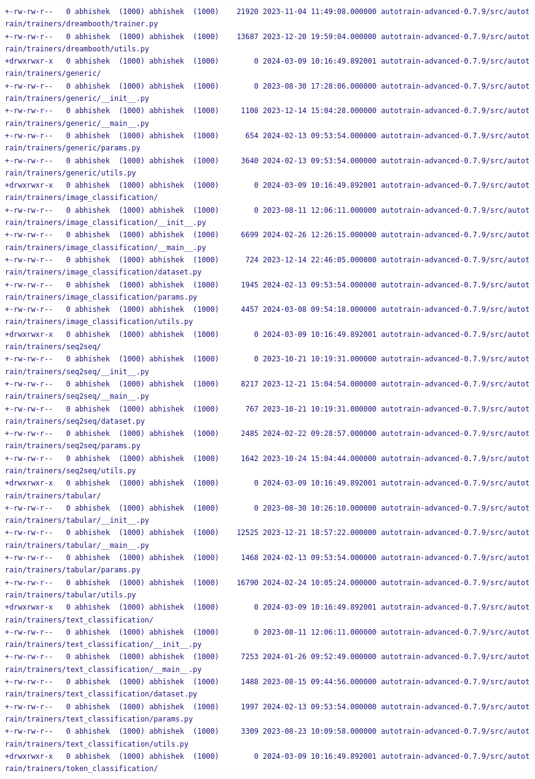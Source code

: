 ```diff
+-rw-rw-r--   0 abhishek  (1000) abhishek  (1000)    21920 2023-11-04 11:49:08.000000 autotrain-advanced-0.7.9/src/autotrain/trainers/dreambooth/trainer.py
+-rw-rw-r--   0 abhishek  (1000) abhishek  (1000)    13687 2023-12-20 19:59:04.000000 autotrain-advanced-0.7.9/src/autotrain/trainers/dreambooth/utils.py
+drwxrwxr-x   0 abhishek  (1000) abhishek  (1000)        0 2024-03-09 10:16:49.892001 autotrain-advanced-0.7.9/src/autotrain/trainers/generic/
+-rw-rw-r--   0 abhishek  (1000) abhishek  (1000)        0 2023-08-30 17:28:06.000000 autotrain-advanced-0.7.9/src/autotrain/trainers/generic/__init__.py
+-rw-rw-r--   0 abhishek  (1000) abhishek  (1000)     1108 2023-12-14 15:04:28.000000 autotrain-advanced-0.7.9/src/autotrain/trainers/generic/__main__.py
+-rw-rw-r--   0 abhishek  (1000) abhishek  (1000)      654 2024-02-13 09:53:54.000000 autotrain-advanced-0.7.9/src/autotrain/trainers/generic/params.py
+-rw-rw-r--   0 abhishek  (1000) abhishek  (1000)     3640 2024-02-13 09:53:54.000000 autotrain-advanced-0.7.9/src/autotrain/trainers/generic/utils.py
+drwxrwxr-x   0 abhishek  (1000) abhishek  (1000)        0 2024-03-09 10:16:49.892001 autotrain-advanced-0.7.9/src/autotrain/trainers/image_classification/
+-rw-rw-r--   0 abhishek  (1000) abhishek  (1000)        0 2023-08-11 12:06:11.000000 autotrain-advanced-0.7.9/src/autotrain/trainers/image_classification/__init__.py
+-rw-rw-r--   0 abhishek  (1000) abhishek  (1000)     6699 2024-02-26 12:26:15.000000 autotrain-advanced-0.7.9/src/autotrain/trainers/image_classification/__main__.py
+-rw-rw-r--   0 abhishek  (1000) abhishek  (1000)      724 2023-12-14 22:46:05.000000 autotrain-advanced-0.7.9/src/autotrain/trainers/image_classification/dataset.py
+-rw-rw-r--   0 abhishek  (1000) abhishek  (1000)     1945 2024-02-13 09:53:54.000000 autotrain-advanced-0.7.9/src/autotrain/trainers/image_classification/params.py
+-rw-rw-r--   0 abhishek  (1000) abhishek  (1000)     4457 2024-03-08 09:54:18.000000 autotrain-advanced-0.7.9/src/autotrain/trainers/image_classification/utils.py
+drwxrwxr-x   0 abhishek  (1000) abhishek  (1000)        0 2024-03-09 10:16:49.892001 autotrain-advanced-0.7.9/src/autotrain/trainers/seq2seq/
+-rw-rw-r--   0 abhishek  (1000) abhishek  (1000)        0 2023-10-21 10:19:31.000000 autotrain-advanced-0.7.9/src/autotrain/trainers/seq2seq/__init__.py
+-rw-rw-r--   0 abhishek  (1000) abhishek  (1000)     8217 2023-12-21 15:04:54.000000 autotrain-advanced-0.7.9/src/autotrain/trainers/seq2seq/__main__.py
+-rw-rw-r--   0 abhishek  (1000) abhishek  (1000)      767 2023-10-21 10:19:31.000000 autotrain-advanced-0.7.9/src/autotrain/trainers/seq2seq/dataset.py
+-rw-rw-r--   0 abhishek  (1000) abhishek  (1000)     2485 2024-02-22 09:28:57.000000 autotrain-advanced-0.7.9/src/autotrain/trainers/seq2seq/params.py
+-rw-rw-r--   0 abhishek  (1000) abhishek  (1000)     1642 2023-10-24 15:04:44.000000 autotrain-advanced-0.7.9/src/autotrain/trainers/seq2seq/utils.py
+drwxrwxr-x   0 abhishek  (1000) abhishek  (1000)        0 2024-03-09 10:16:49.892001 autotrain-advanced-0.7.9/src/autotrain/trainers/tabular/
+-rw-rw-r--   0 abhishek  (1000) abhishek  (1000)        0 2023-08-30 10:26:10.000000 autotrain-advanced-0.7.9/src/autotrain/trainers/tabular/__init__.py
+-rw-rw-r--   0 abhishek  (1000) abhishek  (1000)    12525 2023-12-21 18:57:22.000000 autotrain-advanced-0.7.9/src/autotrain/trainers/tabular/__main__.py
+-rw-rw-r--   0 abhishek  (1000) abhishek  (1000)     1468 2024-02-13 09:53:54.000000 autotrain-advanced-0.7.9/src/autotrain/trainers/tabular/params.py
+-rw-rw-r--   0 abhishek  (1000) abhishek  (1000)    16790 2024-02-24 10:05:24.000000 autotrain-advanced-0.7.9/src/autotrain/trainers/tabular/utils.py
+drwxrwxr-x   0 abhishek  (1000) abhishek  (1000)        0 2024-03-09 10:16:49.892001 autotrain-advanced-0.7.9/src/autotrain/trainers/text_classification/
+-rw-rw-r--   0 abhishek  (1000) abhishek  (1000)        0 2023-08-11 12:06:11.000000 autotrain-advanced-0.7.9/src/autotrain/trainers/text_classification/__init__.py
+-rw-rw-r--   0 abhishek  (1000) abhishek  (1000)     7253 2024-01-26 09:52:49.000000 autotrain-advanced-0.7.9/src/autotrain/trainers/text_classification/__main__.py
+-rw-rw-r--   0 abhishek  (1000) abhishek  (1000)     1488 2023-08-15 09:44:56.000000 autotrain-advanced-0.7.9/src/autotrain/trainers/text_classification/dataset.py
+-rw-rw-r--   0 abhishek  (1000) abhishek  (1000)     1997 2024-02-13 09:53:54.000000 autotrain-advanced-0.7.9/src/autotrain/trainers/text_classification/params.py
+-rw-rw-r--   0 abhishek  (1000) abhishek  (1000)     3309 2023-08-23 10:09:58.000000 autotrain-advanced-0.7.9/src/autotrain/trainers/text_classification/utils.py
+drwxrwxr-x   0 abhishek  (1000) abhishek  (1000)        0 2024-03-09 10:16:49.892001 autotrain-advanced-0.7.9/src/autotrain/trainers/token_classification/
```